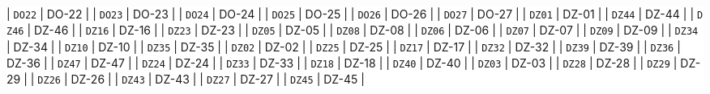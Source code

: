 | `DO22`    | DO-22     |
| `DO23`    | DO-23     |
| `DO24`    | DO-24     |
| `DO25`    | DO-25     |
| `DO26`    | DO-26     |
| `DO27`    | DO-27     |
| `DZ01`    | DZ-01     |
| `DZ44`    | DZ-44     |
| `DZ46`    | DZ-46     |
| `DZ16`    | DZ-16     |
| `DZ23`    | DZ-23     |
| `DZ05`    | DZ-05     |
| `DZ08`    | DZ-08     |
| `DZ06`    | DZ-06     |
| `DZ07`    | DZ-07     |
| `DZ09`    | DZ-09     |
| `DZ34`    | DZ-34     |
| `DZ10`    | DZ-10     |
| `DZ35`    | DZ-35     |
| `DZ02`    | DZ-02     |
| `DZ25`    | DZ-25     |
| `DZ17`    | DZ-17     |
| `DZ32`    | DZ-32     |
| `DZ39`    | DZ-39     |
| `DZ36`    | DZ-36     |
| `DZ47`    | DZ-47     |
| `DZ24`    | DZ-24     |
| `DZ33`    | DZ-33     |
| `DZ18`    | DZ-18     |
| `DZ40`    | DZ-40     |
| `DZ03`    | DZ-03     |
| `DZ28`    | DZ-28     |
| `DZ29`    | DZ-29     |
| `DZ26`    | DZ-26     |
| `DZ43`    | DZ-43     |
| `DZ27`    | DZ-27     |
| `DZ45`    | DZ-45     |